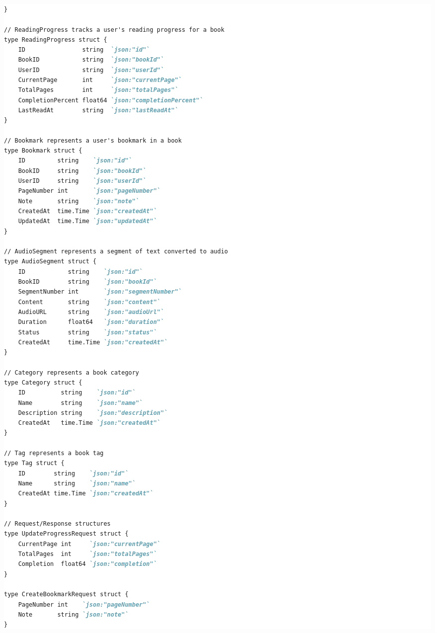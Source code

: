 ````md
}

// ReadingProgress tracks a user's reading progress for a book
type ReadingProgress struct {
	ID                string  `json:"id"`
	BookID            string  `json:"bookId"`
	UserID            string  `json:"userId"`
	CurrentPage       int     `json:"currentPage"`
	TotalPages        int     `json:"totalPages"`
	CompletionPercent float64 `json:"completionPercent"`
	LastReadAt        string  `json:"lastReadAt"`
}

// Bookmark represents a user's bookmark in a book
type Bookmark struct {
	ID         string    `json:"id"`
	BookID     string    `json:"bookId"`
	UserID     string    `json:"userId"`
	PageNumber int       `json:"pageNumber"`
	Note       string    `json:"note"`
	CreatedAt  time.Time `json:"createdAt"`
	UpdatedAt  time.Time `json:"updatedAt"`
}

// AudioSegment represents a segment of text converted to audio
type AudioSegment struct {
	ID            string    `json:"id"`
	BookID        string    `json:"bookId"`
	SegmentNumber int       `json:"segmentNumber"`
	Content       string    `json:"content"`
	AudioURL      string    `json:"audioUrl"`
	Duration      float64   `json:"duration"`
	Status        string    `json:"status"`
	CreatedAt     time.Time `json:"createdAt"`
}

// Category represents a book category
type Category struct {
	ID          string    `json:"id"`
	Name        string    `json:"name"`
	Description string    `json:"description"`
	CreatedAt   time.Time `json:"createdAt"`
}

// Tag represents a book tag
type Tag struct {
	ID        string    `json:"id"`
	Name      string    `json:"name"`
	CreatedAt time.Time `json:"createdAt"`
}

// Request/Response structures
type UpdateProgressRequest struct {
	CurrentPage int     `json:"currentPage"`
	TotalPages  int     `json:"totalPages"`
	Completion  float64 `json:"completion"`
}

type CreateBookmarkRequest struct {
	PageNumber int    `json:"pageNumber"`
	Note       string `json:"note"`
}

````